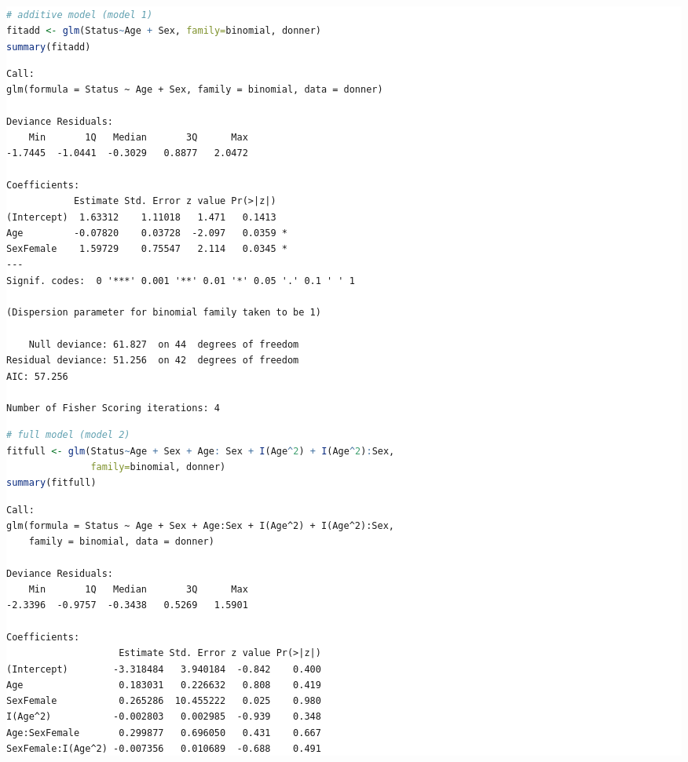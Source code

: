 
```R
# additive model (model 1)
fitadd <- glm(Status~Age + Sex, family=binomial, donner)
summary(fitadd)
```


    
    Call:
    glm(formula = Status ~ Age + Sex, family = binomial, data = donner)
    
    Deviance Residuals: 
        Min       1Q   Median       3Q      Max  
    -1.7445  -1.0441  -0.3029   0.8877   2.0472  
    
    Coefficients:
                Estimate Std. Error z value Pr(>|z|)  
    (Intercept)  1.63312    1.11018   1.471   0.1413  
    Age         -0.07820    0.03728  -2.097   0.0359 *
    SexFemale    1.59729    0.75547   2.114   0.0345 *
    ---
    Signif. codes:  0 '***' 0.001 '**' 0.01 '*' 0.05 '.' 0.1 ' ' 1
    
    (Dispersion parameter for binomial family taken to be 1)
    
        Null deviance: 61.827  on 44  degrees of freedom
    Residual deviance: 51.256  on 42  degrees of freedom
    AIC: 57.256
    
    Number of Fisher Scoring iterations: 4
    



```R
# full model (model 2)
fitfull <- glm(Status~Age + Sex + Age: Sex + I(Age^2) + I(Age^2):Sex, 
               family=binomial, donner)
summary(fitfull)
```


    
    Call:
    glm(formula = Status ~ Age + Sex + Age:Sex + I(Age^2) + I(Age^2):Sex, 
        family = binomial, data = donner)
    
    Deviance Residuals: 
        Min       1Q   Median       3Q      Max  
    -2.3396  -0.9757  -0.3438   0.5269   1.5901  
    
    Coefficients:
                        Estimate Std. Error z value Pr(>|z|)
    (Intercept)        -3.318484   3.940184  -0.842    0.400
    Age                 0.183031   0.226632   0.808    0.419
    SexFemale           0.265286  10.455222   0.025    0.980
    I(Age^2)           -0.002803   0.002985  -0.939    0.348
    Age:SexFemale       0.299877   0.696050   0.431    0.667
    SexFemale:I(Age^2) -0.007356   0.010689  -0.688    0.491
    